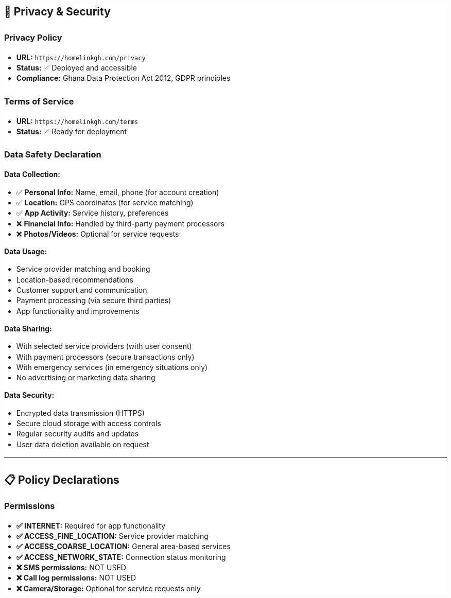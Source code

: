 
## 🔐 **Privacy & Security**

### **Privacy Policy**
- **URL:** `https://homelinkgh.com/privacy`
- **Status:** ✅ Deployed and accessible
- **Compliance:** Ghana Data Protection Act 2012, GDPR principles

### **Terms of Service**
- **URL:** `https://homelinkgh.com/terms`
- **Status:** ✅ Ready for deployment

### **Data Safety Declaration**

**Data Collection:**
- ✅ **Personal Info:** Name, email, phone (for account creation)
- ✅ **Location:** GPS coordinates (for service matching)
- ✅ **App Activity:** Service history, preferences
- ❌ **Financial Info:** Handled by third-party payment processors
- ❌ **Photos/Videos:** Optional for service requests

**Data Usage:**
- Service provider matching and booking
- Location-based recommendations
- Customer support and communication
- Payment processing (via secure third parties)
- App functionality and improvements

**Data Sharing:**
- With selected service providers (with user consent)
- With payment processors (secure transactions only)
- With emergency services (in emergency situations only)
- No advertising or marketing data sharing

**Data Security:**
- Encrypted data transmission (HTTPS)
- Secure cloud storage with access controls
- Regular security audits and updates
- User data deletion available on request

---

## 📋 **Policy Declarations**

### **Permissions**
- **✅ INTERNET:** Required for app functionality
- **✅ ACCESS_FINE_LOCATION:** Service provider matching
- **✅ ACCESS_COARSE_LOCATION:** General area-based services
- **✅ ACCESS_NETWORK_STATE:** Connection status monitoring
- **❌ SMS permissions:** NOT USED
- **❌ Call log permissions:** NOT USED
- **❌ Camera/Storage:** Optional for service requests only
